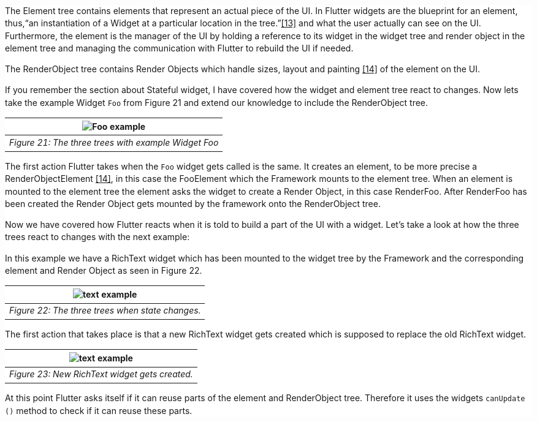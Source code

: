 The Element tree contains elements that represent an actual piece of the
UI. In Flutter widgets are the blueprint for an element, thus,“an
instantiation of a Widget at a particular location in the
tree.”[\[13\]](https://api.flutter.dev/flutter/widgets/Element-class.html)
and what the user actually can see on the UI. Furthermore, the element
is the manager of the UI by holding a reference to its widget in the
widget tree and render object in the element tree and managing the
communication with Flutter to rebuild the UI if needed.

The RenderObject tree contains Render Objects which handle sizes, layout
and painting
[\[14\]](https://api.flutter.dev/flutter/widgets/RenderObjectElement-class.html)
of the element on the UI.

If you remember the section about Stateful widget, I have covered how
the widget and element tree react to changes. Now lets take the example
Widget `Foo` from Figure 21 and extend our knowledge to include the
RenderObject tree.

|   ![Foo example](https://i.imgur.com/LfP2EBW.png)    |
| :--------------------------------------------------: |
| *Figure 21: The three trees with example Widget Foo* |

The first action Flutter takes when the `Foo` widget gets called is the
same. It creates an element, to be more precise a RenderObjectElement
[\[14\]](https://api.flutter.dev/flutter/widgets/RenderObjectElement-class.html),
in this case the FooElement which the Framework mounts to the element
tree. When an element is mounted to the element tree the element asks
the widget to create a Render Object, in this case RenderFoo. After
RenderFoo has been created the Render Object gets mounted by the
framework onto the RenderObject tree.

Now we have covered how Flutter reacts when it is told to build a part
of the UI with a widget. Let’s take a look at how the three trees react
to changes with the next example:

In this example we have a RichText widget which has been mounted to the
widget tree by the Framework and the corresponding element and Render
Object as seen in Figure 22.

| ![text example](https://i.imgur.com/iG7r4El.png) |
| :----------------------------------------------: |
| *Figure 22: The three trees when state changes.* |

The first action that takes place is that a new RichText widget gets
created which is supposed to replace the old RichText widget.

| ![text example](https://i.imgur.com/JaVvq9w.png) |
| :----------------------------------------------: |
|  *Figure 23: New RichText widget gets created.*  |

At this point Flutter asks itself if it can reuse parts of the element
and RenderObject tree. Therefore it uses the widgets `canUpdate()`
method to check if it can reuse these parts.
